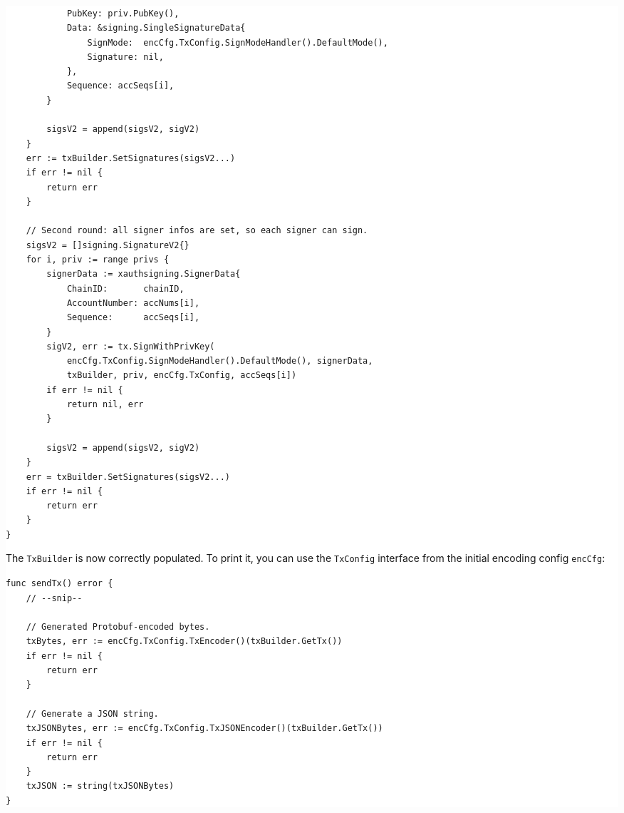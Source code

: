 ```
            PubKey: priv.PubKey(),
            Data: &signing.SingleSignatureData{
                SignMode:  encCfg.TxConfig.SignModeHandler().DefaultMode(),
                Signature: nil,
            },
            Sequence: accSeqs[i],
        }

        sigsV2 = append(sigsV2, sigV2)
    }
    err := txBuilder.SetSignatures(sigsV2...)
    if err != nil {
        return err
    }

    // Second round: all signer infos are set, so each signer can sign.
    sigsV2 = []signing.SignatureV2{}
    for i, priv := range privs {
        signerData := xauthsigning.SignerData{
            ChainID:       chainID,
            AccountNumber: accNums[i],
            Sequence:      accSeqs[i],
        }
        sigV2, err := tx.SignWithPrivKey(
            encCfg.TxConfig.SignModeHandler().DefaultMode(), signerData,
            txBuilder, priv, encCfg.TxConfig, accSeqs[i])
        if err != nil {
            return nil, err
        }

        sigsV2 = append(sigsV2, sigV2)
    }
    err = txBuilder.SetSignatures(sigsV2...)
    if err != nil {
        return err
    }
}

```

The `TxBuilder` is now correctly populated. To print it, you can use the `TxConfig` interface from the initial encoding config `encCfg`:

```
func sendTx() error {
    // --snip--

    // Generated Protobuf-encoded bytes.
    txBytes, err := encCfg.TxConfig.TxEncoder()(txBuilder.GetTx())
    if err != nil {
        return err
    }

    // Generate a JSON string.
    txJSONBytes, err := encCfg.TxConfig.TxJSONEncoder()(txBuilder.GetTx())
    if err != nil {
        return err
    }
    txJSON := string(txJSONBytes)
}

```
